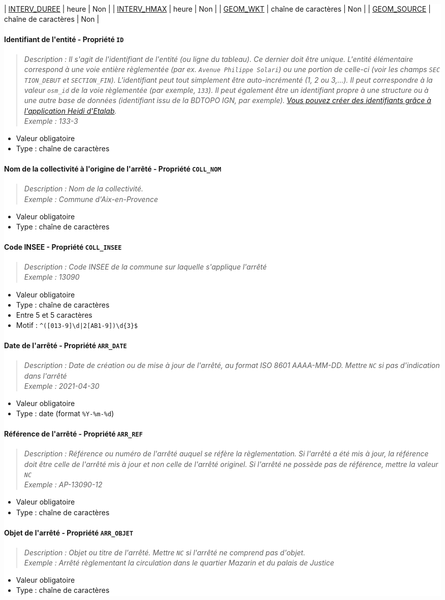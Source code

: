 | [INTERV_DUREE](#duree-maximale-d-intervention-propriete-interv-duree) | heure  | Non |
| [INTERV_HMAX](#heure-maximale-d-intervention-propriete-interv-hmax) | heure  | Non |
| [GEOM_WKT](#geometrie-au-format-wkt-propriete-geom-wkt) | chaîne de caractères  | Non |
| [GEOM_SOURCE](#source-de-la-geometrie-propriete-geom-source) | chaîne de caractères  | Non |

#### Identifiant de l'entité - Propriété `ID`

> *Description : Il s'agit de l'identifiant de l'entité (ou ligne du tableau). Ce dernier doit être unique. L'entité élémentaire correspond à une voie entière règlementée (par ex. `Avenue Philippe Solari`) ou une portion de celle-ci (voir les champs `SECTION_DEBUT` et `SECTION_FIN`). L'identifiant peut tout simplement être auto-incrémenté (1, 2 ou 3,...). Il peut correspondre à la valeur `osm_id` de la voie règlementée (par exemple, `133`). Il peut également être un identifiant propre à une structure ou à une autre base de données (identifiant issu de la BDTOPO IGN, par exemple). [Vous pouvez créer des identifiants grâce à l'application Heidi d'Etalab](https://heidi.app.etalab.studio/).*<br/>*Exemple : 133-3*
- Valeur obligatoire
- Type : chaîne de caractères

#### Nom de la collectivité à l'origine de l'arrêté - Propriété `COLL_NOM`

> *Description : Nom de la collectivité.*<br/>*Exemple : Commune d'Aix-en-Provence*
- Valeur obligatoire
- Type : chaîne de caractères

#### Code INSEE - Propriété `COLL_INSEE`

> *Description : Code INSEE de la commune sur laquelle s'applique l'arrêté*<br/>*Exemple : 13090*
- Valeur obligatoire
- Type : chaîne de caractères
- Entre 5 et 5 caractères
- Motif : `^([013-9]\d|2[AB1-9])\d{3}$`

#### Date de l'arrêté - Propriété `ARR_DATE`

> *Description : Date de création ou de mise à jour de l'arrêté, au format ISO 8601 AAAA-MM-DD. Mettre `NC` si pas d'indication dans l'arrêté*<br/>*Exemple : 2021-04-30*
- Valeur obligatoire
- Type : date (format `%Y-%m-%d`)

#### Référence de l'arrêté - Propriété `ARR_REF`

> *Description : Référence ou numéro de l'arrêté auquel se réfère la règlementation. Si l'arrêté a été mis à jour, la référence doit être celle de l'arrêté mis à jour et non celle de l'arrêté originel. Si l'arrêté ne possède pas de référence, mettre la valeur `NC`*<br/>*Exemple : AP-13090-12*
- Valeur obligatoire
- Type : chaîne de caractères

#### Objet de l'arrêté - Propriété `ARR_OBJET`

> *Description : Objet ou titre de l'arrêté. Mettre `NC` si l'arrêté ne comprend pas d'objet.*<br/>*Exemple : Arrêté règlementant la circulation dans le quartier Mazarin et du palais de Justice*
- Valeur obligatoire
- Type : chaîne de caractères
